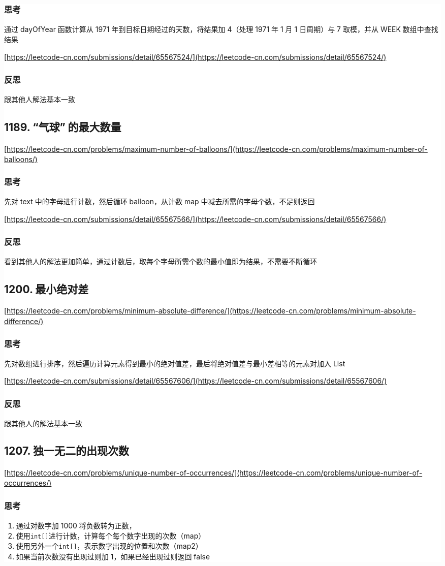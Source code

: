 ### 思考

通过 dayOfYear 函数计算从 1971 年到目标日期经过的天数，将结果加 4（处理 1971 年 1 月 1 日周期）与 7 取模，并从 WEEK 数组中查找结果

[https://leetcode-cn.com/submissions/detail/65567524/](https://leetcode-cn.com/submissions/detail/65567524/)

### 反思

跟其他人解法基本一致

## 1189. “气球” 的最大数量

[https://leetcode-cn.com/problems/maximum-number-of-balloons/](https://leetcode-cn.com/problems/maximum-number-of-balloons/)

### 思考

先对 text 中的字母进行计数，然后循环 balloon，从计数 map 中减去所需的字母个数，不足则返回

[https://leetcode-cn.com/submissions/detail/65567566/](https://leetcode-cn.com/submissions/detail/65567566/)

### 反思

看到其他人的解法更加简单，通过计数后，取每个字母所需个数的最小值即为结果，不需要不断循环

## 1200. 最小绝对差

[https://leetcode-cn.com/problems/minimum-absolute-difference/](https://leetcode-cn.com/problems/minimum-absolute-difference/)

### 思考

先对数组进行排序，然后遍历计算元素得到最小的绝对值差，最后将绝对值差与最小差相等的元素对加入 List

[https://leetcode-cn.com/submissions/detail/65567606/](https://leetcode-cn.com/submissions/detail/65567606/)

### 反思

跟其他人的解法基本一致

## 1207. 独一无二的出现次数

[https://leetcode-cn.com/problems/unique-number-of-occurrences/](https://leetcode-cn.com/problems/unique-number-of-occurrences/)

### 思考

1. 通过对数字加 1000 将负数转为正数，
2. 使用`int[]`进行计数，计算每个每个数字出现的次数（map）
3. 使用另外一个`int[]`，表示数字出现的位置和次数（map2）
4. 如果当前次数没有出现过则加 1，如果已经出现过则返回 false
